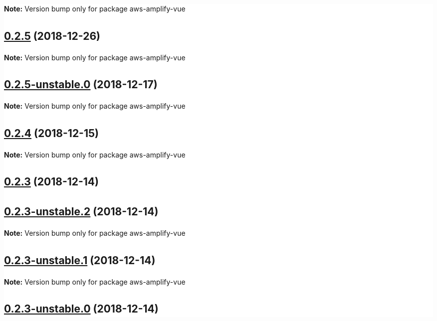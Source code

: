 **Note:** Version bump only for package aws-amplify-vue

<a name="0.2.5"></a>

## [0.2.5](https://github.com/aws-amplify/amplify-js/compare/aws-amplify-vue@0.2.5-unstable.0...aws-amplify-vue@0.2.5) (2018-12-26)

**Note:** Version bump only for package aws-amplify-vue

<a name="0.2.5-unstable.0"></a>

## [0.2.5-unstable.0](https://github.com/aws-amplify/amplify-js/compare/aws-amplify-vue@0.2.4...aws-amplify-vue@0.2.5-unstable.0) (2018-12-17)

**Note:** Version bump only for package aws-amplify-vue

<a name="0.2.4"></a>

## [0.2.4](https://github.com/aws-amplify/amplify-js/compare/aws-amplify-vue@0.2.3-unstable.2...aws-amplify-vue@0.2.4) (2018-12-15)

**Note:** Version bump only for package aws-amplify-vue

<a name="0.2.3"></a>

## [0.2.3](https://github.com/aws-amplify/amplify-js/compare/aws-amplify-vue@0.2.2...aws-amplify-vue@0.2.3) (2018-12-14)

<a name="0.2.3-unstable.2"></a>

## [0.2.3-unstable.2](https://github.com/aws-amplify/amplify-js/compare/aws-amplify-vue@0.2.3-unstable.1...aws-amplify-vue@0.2.3-unstable.2) (2018-12-14)

**Note:** Version bump only for package aws-amplify-vue

<a name="0.2.3-unstable.1"></a>

## [0.2.3-unstable.1](https://github.com/aws-amplify/amplify-js/compare/aws-amplify-vue@0.2.3-unstable.0...aws-amplify-vue@0.2.3-unstable.1) (2018-12-14)

**Note:** Version bump only for package aws-amplify-vue

<a name="0.2.3-unstable.0"></a>

## [0.2.3-unstable.0](https://github.com/aws-amplify/amplify-js/compare/aws-amplify-vue@0.2.2...aws-amplify-vue@0.2.3-unstable.0) (2018-12-14)
